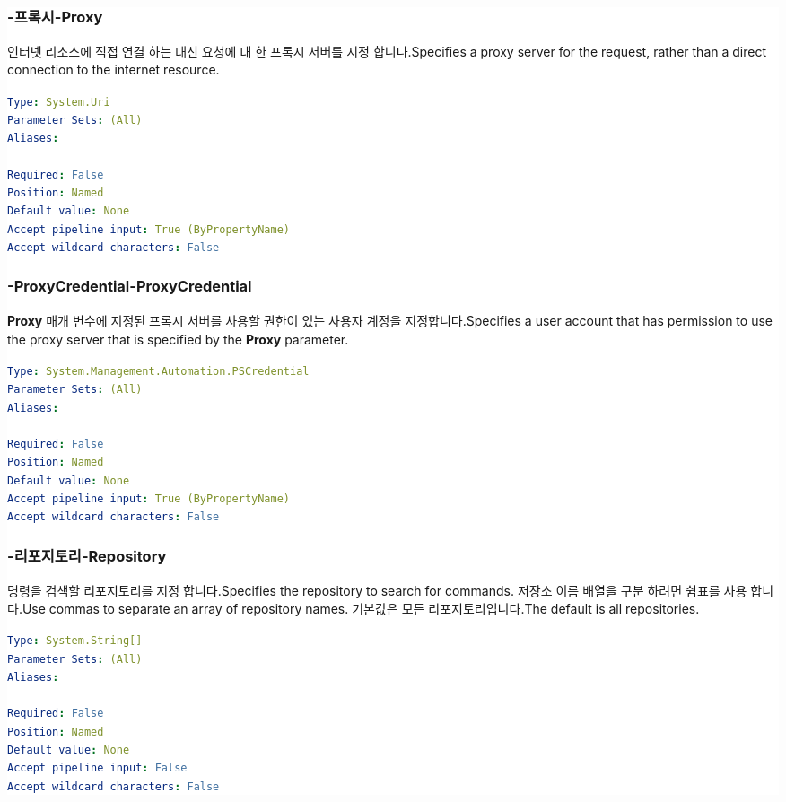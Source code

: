 ### <span data-ttu-id="08fe0-160">-프록시</span><span class="sxs-lookup"><span data-stu-id="08fe0-160">-Proxy</span></span>

<span data-ttu-id="08fe0-161">인터넷 리소스에 직접 연결 하는 대신 요청에 대 한 프록시 서버를 지정 합니다.</span><span class="sxs-lookup"><span data-stu-id="08fe0-161">Specifies a proxy server for the request, rather than a direct connection to the internet resource.</span></span>

```yaml
Type: System.Uri
Parameter Sets: (All)
Aliases:

Required: False
Position: Named
Default value: None
Accept pipeline input: True (ByPropertyName)
Accept wildcard characters: False
```

### <span data-ttu-id="08fe0-162">-ProxyCredential</span><span class="sxs-lookup"><span data-stu-id="08fe0-162">-ProxyCredential</span></span>

<span data-ttu-id="08fe0-163">**Proxy** 매개 변수에 지정된 프록시 서버를 사용할 권한이 있는 사용자 계정을 지정합니다.</span><span class="sxs-lookup"><span data-stu-id="08fe0-163">Specifies a user account that has permission to use the proxy server that is specified by the **Proxy** parameter.</span></span>

```yaml
Type: System.Management.Automation.PSCredential
Parameter Sets: (All)
Aliases:

Required: False
Position: Named
Default value: None
Accept pipeline input: True (ByPropertyName)
Accept wildcard characters: False
```

### <span data-ttu-id="08fe0-164">-리포지토리</span><span class="sxs-lookup"><span data-stu-id="08fe0-164">-Repository</span></span>

<span data-ttu-id="08fe0-165">명령을 검색할 리포지토리를 지정 합니다.</span><span class="sxs-lookup"><span data-stu-id="08fe0-165">Specifies the repository to search for commands.</span></span> <span data-ttu-id="08fe0-166">저장소 이름 배열을 구분 하려면 쉼표를 사용 합니다.</span><span class="sxs-lookup"><span data-stu-id="08fe0-166">Use commas to separate an array of repository names.</span></span> <span data-ttu-id="08fe0-167">기본값은 모든 리포지토리입니다.</span><span class="sxs-lookup"><span data-stu-id="08fe0-167">The default is all repositories.</span></span>

```yaml
Type: System.String[]
Parameter Sets: (All)
Aliases:

Required: False
Position: Named
Default value: None
Accept pipeline input: False
Accept wildcard characters: False
```
